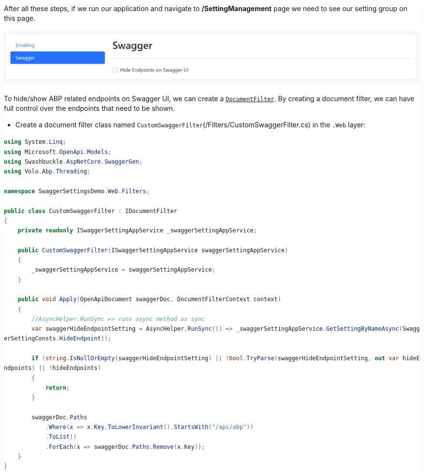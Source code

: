 ```csharp
```

After all these steps, if we run our application and navigate to **/SettingManagement** page we need to see our setting group on this page.

![](./swagger-settings.png)

To hide/show ABP related endpoints on Swagger UI, we can create a [`DocumentFilter`](https://github.com/domaindrivendev/Swashbuckle.AspNetCore#document-filters). By creating a document filter, we can have full control over the endpoints that need to be shown.

* Create a document filter class named `CustomSwaggerFilter`(/Filters/CustomSwaggerFilter.cs) in the `.Web` layer:

```csharp
using System.Linq;
using Microsoft.OpenApi.Models;
using Swashbuckle.AspNetCore.SwaggerGen;
using Volo.Abp.Threading;

namespace SwaggerSettingsDemo.Web.Filters;

public class CustomSwaggerFilter : IDocumentFilter
{
    private readonly ISwaggerSettingAppService _swaggerSettingAppService;

    public CustomSwaggerFilter(ISwaggerSettingAppService swaggerSettingAppService)
    {
        _swaggerSettingAppService = swaggerSettingAppService;
    }

    public void Apply(OpenApiDocument swaggerDoc, DocumentFilterContext context)
    {
        //AsyncHelper.RunSync => runs async method as sync
        var swaggerHideEndpointSetting = AsyncHelper.RunSync(() => _swaggerSettingAppService.GetSettingByNameAsync(SwaggerSettingConsts.HideEndpoint));

        if (string.IsNullOrEmpty(swaggerHideEndpointSetting) || !bool.TryParse(swaggerHideEndpointSetting, out var hideEndpoints) || !hideEndpoints)
        {
            return;
        }
        
        swaggerDoc.Paths
            .Where(x => x.Key.ToLowerInvariant().StartsWith("/api/abp"))
            .ToList()
            .ForEach(x => swaggerDoc.Paths.Remove(x.Key));
    }
}
```
